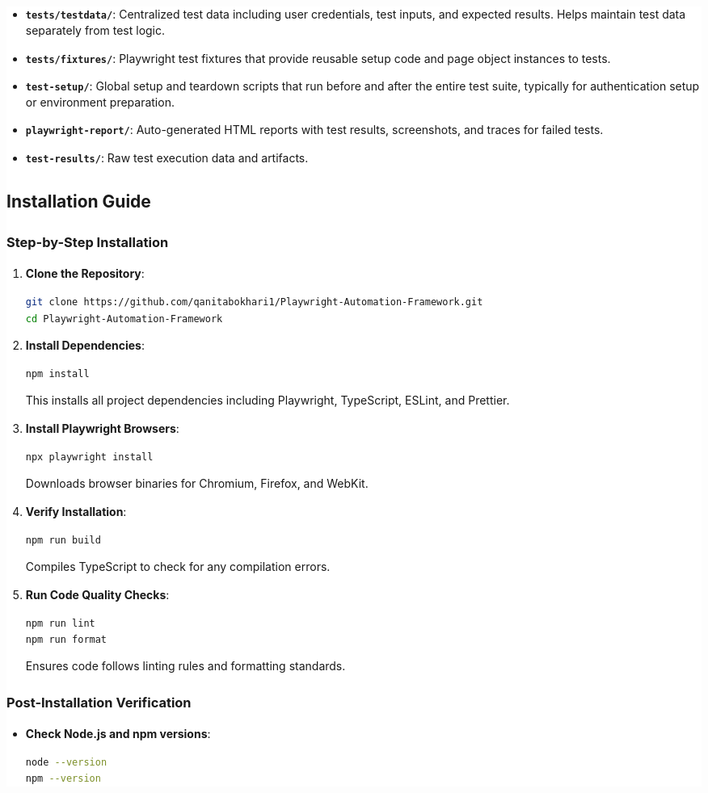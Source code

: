 - **`tests/testdata/`**: Centralized test data including user credentials, test inputs, and expected results. Helps maintain test data separately from test logic.

- **`tests/fixtures/`**: Playwright test fixtures that provide reusable setup code and page object instances to tests.

- **`test-setup/`**: Global setup and teardown scripts that run before and after the entire test suite, typically for authentication setup or environment preparation.

- **`playwright-report/`**: Auto-generated HTML reports with test results, screenshots, and traces for failed tests.

- **`test-results/`**: Raw test execution data and artifacts.

## Installation Guide

### Step-by-Step Installation

1. **Clone the Repository**:
   ```bash
   git clone https://github.com/qanitabokhari1/Playwright-Automation-Framework.git
   cd Playwright-Automation-Framework
   ```

2. **Install Dependencies**:
   ```bash
   npm install
   ```
   This installs all project dependencies including Playwright, TypeScript, ESLint, and Prettier.

3. **Install Playwright Browsers**:
   ```bash
   npx playwright install
   ```
   Downloads browser binaries for Chromium, Firefox, and WebKit.

4. **Verify Installation**:
   ```bash
   npm run build
   ```
   Compiles TypeScript to check for any compilation errors.

5. **Run Code Quality Checks**:
   ```bash
   npm run lint
   npm run format
   ```
   Ensures code follows linting rules and formatting standards.

### Post-Installation Verification

- **Check Node.js and npm versions**:
  ```bash
  node --version
  npm --version
  ```
